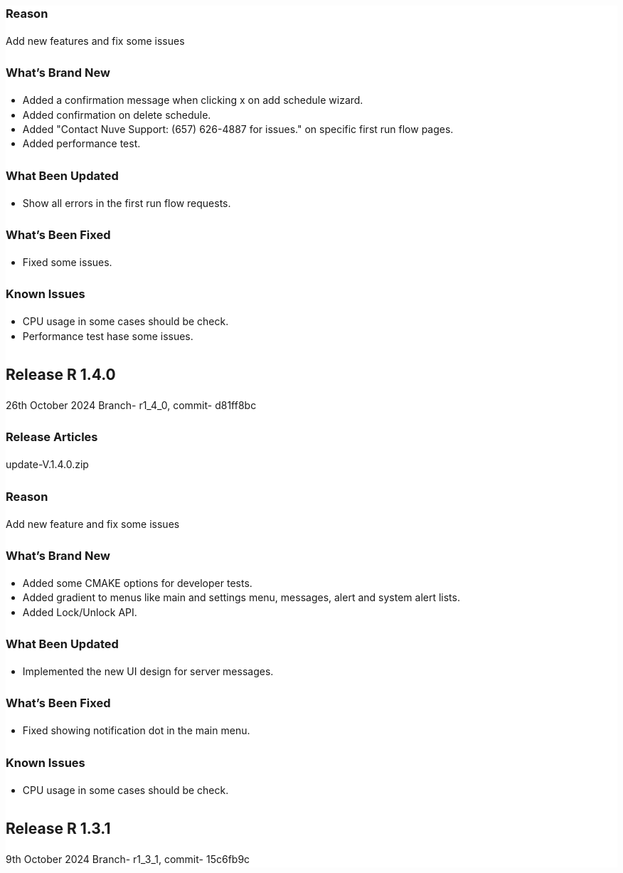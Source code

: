 ### Reason
Add new features and fix some issues

### What’s Brand New
- Added a confirmation message when clicking x on add schedule wizard.
- Added confirmation on delete schedule.
- Added "Contact Nuve Support: (657) 626-4887 for issues." on specific first run flow pages.
- Added performance test.

### What Been Updated
- Show all errors in the first run flow requests.

### What’s Been Fixed
- Fixed some issues.

### Known Issues
- CPU usage in some cases should be check.
- Performance test hase some issues.

## Release R 1.4.0
 26th October 2024
 Branch- r1_4_0, commit- d81ff8bc
 
### Release Articles
update-V.1.4.0.zip

### Reason
Add new feature and fix some issues

### What’s Brand New
- Added some CMAKE options for developer tests.
- Added gradient to menus like main and settings menu, messages, alert and system alert lists.
- Added Lock/Unlock API.

### What Been Updated
- Implemented the new UI design for server messages.

### What’s Been Fixed
- Fixed showing notification dot in the main menu.

### Known Issues
- CPU usage in some cases should be check.

## Release R 1.3.1
 9th October 2024
 Branch- r1_3_1, commit- 15c6fb9c
 